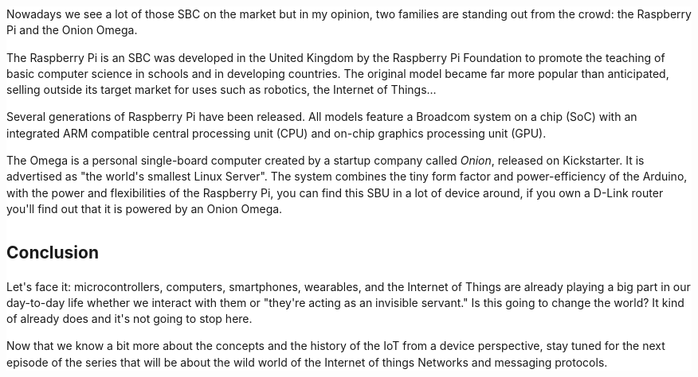 Nowadays we see a lot of those SBC on the market but in my opinion, two families are standing out from the crowd: the Raspberry Pi and the Onion Omega.

The Raspberry Pi is an SBC was developed in the United Kingdom by the Raspberry Pi Foundation to promote the teaching of basic computer science in schools and in developing countries. The original model became far more popular than anticipated, selling outside its target market for uses such as robotics, the Internet of Things...

Several generations of Raspberry Pi have been released. All models feature a Broadcom system on a chip (SoC) with an integrated ARM compatible central processing unit (CPU) and on-chip graphics processing unit (GPU).

The Omega is a personal single-board computer created by a startup company called _Onion_, released on Kickstarter. It is advertised as "the world's smallest Linux Server". The system combines the tiny form factor and power-efficiency of the Arduino, with the power and flexibilities of the Raspberry Pi, you can find this SBU in a lot of device around, if you own a D-Link router you'll find out that it is powered by an Onion Omega.

## **Conclusion**

Let's face it: microcontrollers, computers, smartphones, wearables, and the Internet of Things are already playing a big part in our day-to-day life whether we interact with them or "they're acting as an invisible servant." Is this going to change the world? It kind of already does and it's not going to stop here.

Now that we know a bit more about the concepts and the history of the IoT from a device perspective, stay tuned for the next episode of the series that will be about the wild world of the Internet of things Networks and messaging protocols.
